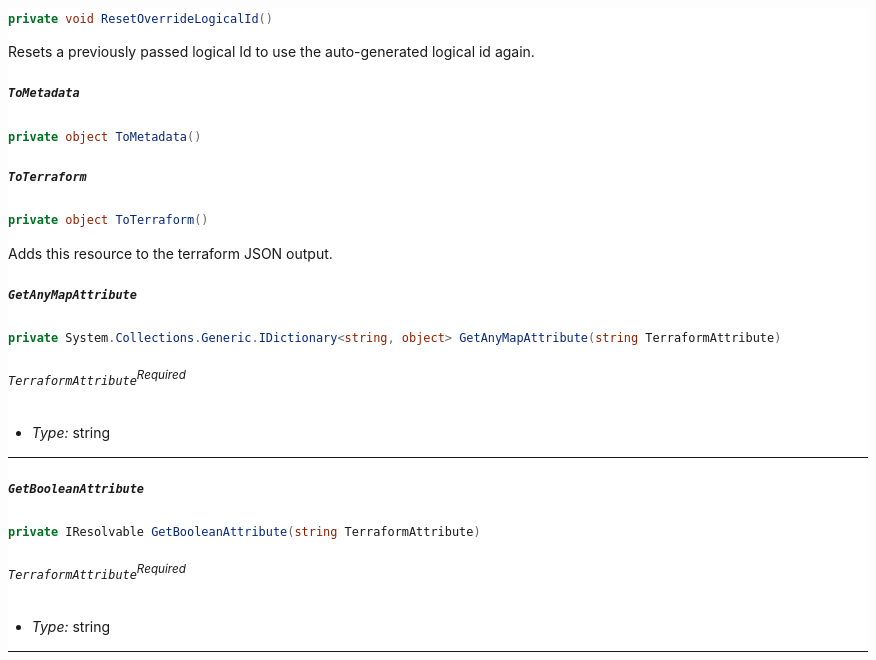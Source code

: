 ```csharp
private void ResetOverrideLogicalId()
```

Resets a previously passed logical Id to use the auto-generated logical id again.

##### `ToMetadata` <a name="ToMetadata" id="@cdktf/provider-mongodbatlas.dataMongodbatlasSearchIndexes.DataMongodbatlasSearchIndexes.toMetadata"></a>

```csharp
private object ToMetadata()
```

##### `ToTerraform` <a name="ToTerraform" id="@cdktf/provider-mongodbatlas.dataMongodbatlasSearchIndexes.DataMongodbatlasSearchIndexes.toTerraform"></a>

```csharp
private object ToTerraform()
```

Adds this resource to the terraform JSON output.

##### `GetAnyMapAttribute` <a name="GetAnyMapAttribute" id="@cdktf/provider-mongodbatlas.dataMongodbatlasSearchIndexes.DataMongodbatlasSearchIndexes.getAnyMapAttribute"></a>

```csharp
private System.Collections.Generic.IDictionary<string, object> GetAnyMapAttribute(string TerraformAttribute)
```

###### `TerraformAttribute`<sup>Required</sup> <a name="TerraformAttribute" id="@cdktf/provider-mongodbatlas.dataMongodbatlasSearchIndexes.DataMongodbatlasSearchIndexes.getAnyMapAttribute.parameter.terraformAttribute"></a>

- *Type:* string

---

##### `GetBooleanAttribute` <a name="GetBooleanAttribute" id="@cdktf/provider-mongodbatlas.dataMongodbatlasSearchIndexes.DataMongodbatlasSearchIndexes.getBooleanAttribute"></a>

```csharp
private IResolvable GetBooleanAttribute(string TerraformAttribute)
```

###### `TerraformAttribute`<sup>Required</sup> <a name="TerraformAttribute" id="@cdktf/provider-mongodbatlas.dataMongodbatlasSearchIndexes.DataMongodbatlasSearchIndexes.getBooleanAttribute.parameter.terraformAttribute"></a>

- *Type:* string

---
